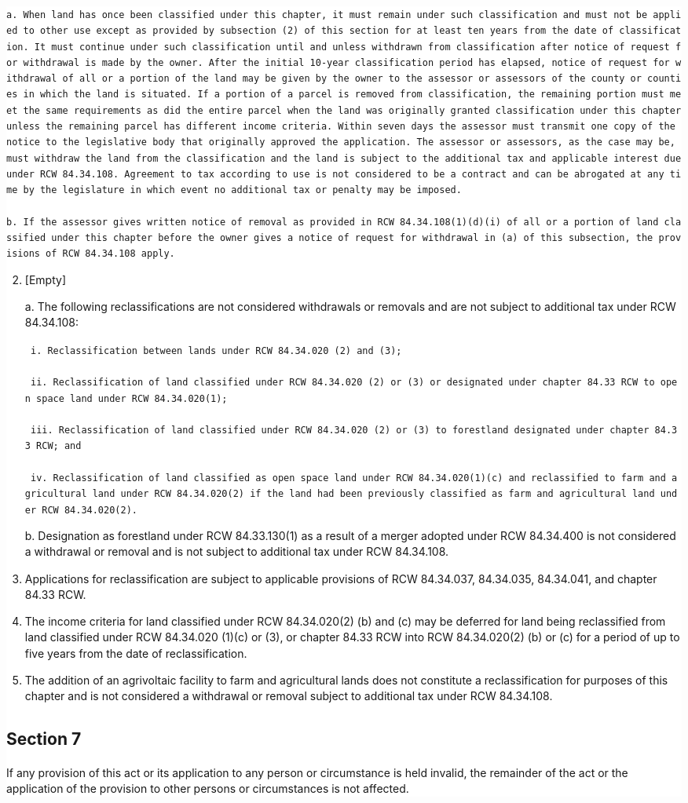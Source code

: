     a. When land has once been classified under this chapter, it must remain under such classification and must not be applied to other use except as provided by subsection (2) of this section for at least ten years from the date of classification. It must continue under such classification until and unless withdrawn from classification after notice of request for withdrawal is made by the owner. After the initial 10-year classification period has elapsed, notice of request for withdrawal of all or a portion of the land may be given by the owner to the assessor or assessors of the county or counties in which the land is situated. If a portion of a parcel is removed from classification, the remaining portion must meet the same requirements as did the entire parcel when the land was originally granted classification under this chapter unless the remaining parcel has different income criteria. Within seven days the assessor must transmit one copy of the notice to the legislative body that originally approved the application. The assessor or assessors, as the case may be, must withdraw the land from the classification and the land is subject to the additional tax and applicable interest due under RCW 84.34.108. Agreement to tax according to use is not considered to be a contract and can be abrogated at any time by the legislature in which event no additional tax or penalty may be imposed.

    b. If the assessor gives written notice of removal as provided in RCW 84.34.108(1)(d)(i) of all or a portion of land classified under this chapter before the owner gives a notice of request for withdrawal in (a) of this subsection, the provisions of RCW 84.34.108 apply.

2. [Empty]

    a. The following reclassifications are not considered withdrawals or removals and are not subject to additional tax under RCW 84.34.108:

        i. Reclassification between lands under RCW 84.34.020 (2) and (3);

        ii. Reclassification of land classified under RCW 84.34.020 (2) or (3) or designated under chapter 84.33 RCW to open space land under RCW 84.34.020(1);

        iii. Reclassification of land classified under RCW 84.34.020 (2) or (3) to forestland designated under chapter 84.33 RCW; and

        iv. Reclassification of land classified as open space land under RCW 84.34.020(1)(c) and reclassified to farm and agricultural land under RCW 84.34.020(2) if the land had been previously classified as farm and agricultural land under RCW 84.34.020(2).

    b. Designation as forestland under RCW 84.33.130(1) as a result of a merger adopted under RCW 84.34.400 is not considered a withdrawal or removal and is not subject to additional tax under RCW 84.34.108.

3. Applications for reclassification are subject to applicable provisions of RCW 84.34.037, 84.34.035, 84.34.041, and chapter 84.33 RCW.

4. The income criteria for land classified under RCW 84.34.020(2) (b) and (c) may be deferred for land being reclassified from land classified under RCW 84.34.020 (1)(c) or (3), or chapter 84.33 RCW into RCW 84.34.020(2) (b) or (c) for a period of up to five years from the date of reclassification.

5. The addition of an agrivoltaic facility to farm and agricultural lands does not constitute a reclassification for purposes of this chapter and is not considered a withdrawal or removal subject to additional tax under RCW 84.34.108.

## Section 7
If any provision of this act or its application to any person or circumstance is held invalid, the remainder of the act or the application of the provision to other persons or circumstances is not affected.
